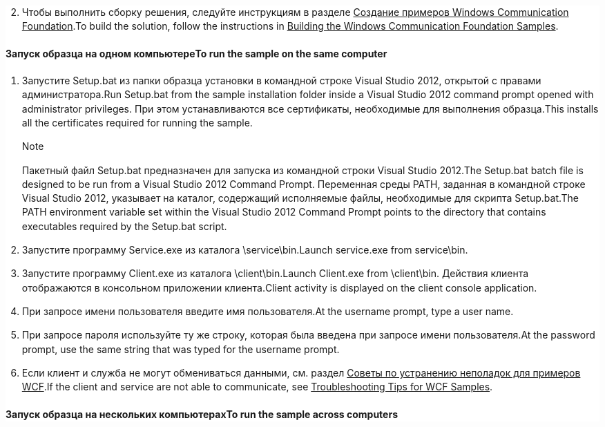 2. <span data-ttu-id="ac418-167">Чтобы выполнить сборку решения, следуйте инструкциям в разделе [Создание примеров Windows Communication Foundation](building-the-samples.md).</span><span class="sxs-lookup"><span data-stu-id="ac418-167">To build the solution, follow the instructions in [Building the Windows Communication Foundation Samples](building-the-samples.md).</span></span>

#### <a name="to-run-the-sample-on-the-same-computer"></a><span data-ttu-id="ac418-168">Запуск образца на одном компьютере</span><span class="sxs-lookup"><span data-stu-id="ac418-168">To run the sample on the same computer</span></span>

1. <span data-ttu-id="ac418-169">Запустите Setup.bat из папки образца установки в командной строке Visual Studio 2012, открытой с правами администратора.</span><span class="sxs-lookup"><span data-stu-id="ac418-169">Run Setup.bat from the sample installation folder inside a Visual Studio 2012 command prompt opened with administrator privileges.</span></span> <span data-ttu-id="ac418-170">При этом устанавливаются все сертификаты, необходимые для выполнения образца.</span><span class="sxs-lookup"><span data-stu-id="ac418-170">This installs all the certificates required for running the sample.</span></span>

    > [!NOTE]
    > <span data-ttu-id="ac418-171">Пакетный файл Setup.bat предназначен для запуска из командной строки Visual Studio 2012.</span><span class="sxs-lookup"><span data-stu-id="ac418-171">The Setup.bat batch file is designed to be run from a Visual Studio 2012 Command Prompt.</span></span> <span data-ttu-id="ac418-172">Переменная среды PATH, заданная в командной строке Visual Studio 2012, указывает на каталог, содержащий исполняемые файлы, необходимые для скрипта Setup.bat.</span><span class="sxs-lookup"><span data-stu-id="ac418-172">The PATH environment variable set within the Visual Studio 2012 Command Prompt points to the directory that contains executables required by the Setup.bat script.</span></span>  
  
2. <span data-ttu-id="ac418-173">Запустите программу Service.exe из каталога \service\bin.</span><span class="sxs-lookup"><span data-stu-id="ac418-173">Launch service.exe from service\bin.</span></span>  
  
3. <span data-ttu-id="ac418-174">Запустите программу Client.exe из каталога \client\bin.</span><span class="sxs-lookup"><span data-stu-id="ac418-174">Launch Client.exe from \client\bin.</span></span> <span data-ttu-id="ac418-175">Действия клиента отображаются в консольном приложении клиента.</span><span class="sxs-lookup"><span data-stu-id="ac418-175">Client activity is displayed on the client console application.</span></span>  
  
4. <span data-ttu-id="ac418-176">При запросе имени пользователя введите имя пользователя.</span><span class="sxs-lookup"><span data-stu-id="ac418-176">At the username prompt, type a user name.</span></span>  
  
5. <span data-ttu-id="ac418-177">При запросе пароля используйте ту же строку, которая была введена при запросе имени пользователя.</span><span class="sxs-lookup"><span data-stu-id="ac418-177">At the password prompt, use the same string that was typed for the username prompt.</span></span>  
  
6. <span data-ttu-id="ac418-178">Если клиент и служба не могут обмениваться данными, см. раздел [Советы по устранению неполадок для примеров WCF](/previous-versions/dotnet/netframework-3.5/ms751511(v=vs.90)).</span><span class="sxs-lookup"><span data-stu-id="ac418-178">If the client and service are not able to communicate, see [Troubleshooting Tips for WCF Samples](/previous-versions/dotnet/netframework-3.5/ms751511(v=vs.90)).</span></span>  
  
#### <a name="to-run-the-sample-across-computers"></a><span data-ttu-id="ac418-179">Запуск образца на нескольких компьютерах</span><span class="sxs-lookup"><span data-stu-id="ac418-179">To run the sample across computers</span></span>  
  